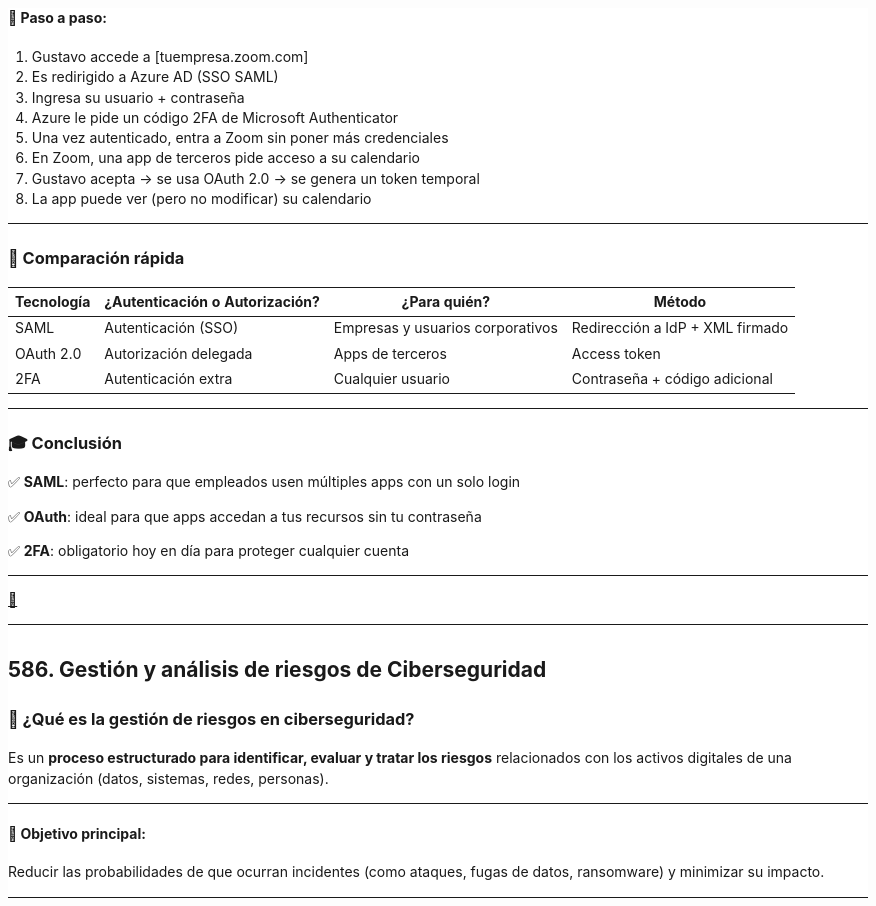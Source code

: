 #### 🧪 Paso a paso:

1. Gustavo accede a \[tuempresa.zoom.com]
2. Es redirigido a Azure AD (SSO SAML)
3. Ingresa su usuario + contraseña
4. Azure le pide un código 2FA de Microsoft Authenticator
5. Una vez autenticado, entra a Zoom sin poner más credenciales
6. En Zoom, una app de terceros pide acceso a su calendario
7. Gustavo acepta → se usa OAuth 2.0 → se genera un token temporal
8. La app puede ver (pero no modificar) su calendario

---

### 🧱 Comparación rápida

| Tecnología | ¿Autenticación o Autorización? | ¿Para quién?                     | Método                          |
| ---------- | ------------------------------ | -------------------------------- | ------------------------------- |
| SAML       | Autenticación (SSO)            | Empresas y usuarios corporativos | Redirección a IdP + XML firmado |
| OAuth 2.0  | Autorización delegada          | Apps de terceros                 | Access token                    |
| 2FA        | Autenticación extra            | Cualquier usuario                | Contraseña + código adicional   |

---

### 🎓 Conclusión

✅ **SAML**: perfecto para que empleados usen múltiples apps con un solo login

✅ **OAuth**: ideal para que apps accedan a tus recursos sin tu contraseña

✅ **2FA**: obligatorio hoy en día para proteger cualquier cuenta

---

[🔼](#índice)

---

## **586. Gestión y análisis de riesgos de Ciberseguridad**

### 🧠 ¿Qué es la gestión de riesgos en ciberseguridad?

Es un **proceso estructurado para identificar, evaluar y tratar los riesgos** relacionados con los activos digitales de una organización (datos, sistemas, redes, personas).

---

#### 🎯 Objetivo principal:

Reducir las probabilidades de que ocurran incidentes (como ataques, fugas de datos, ransomware) y minimizar su impacto.

---
